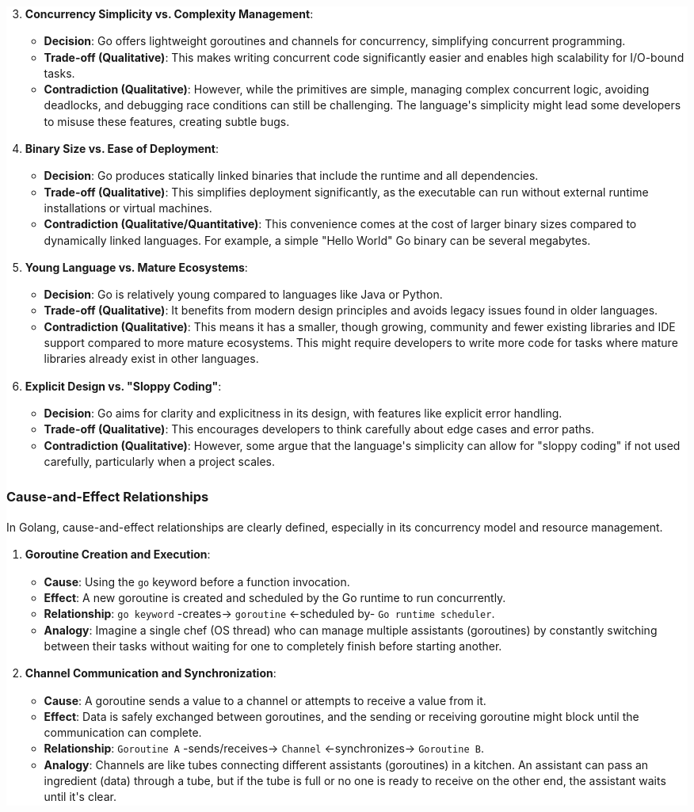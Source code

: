3.  **Concurrency Simplicity vs. Complexity Management**:
    *   **Decision**: Go offers lightweight goroutines and channels for concurrency, simplifying concurrent programming.
    *   **Trade-off (Qualitative)**: This makes writing concurrent code significantly easier and enables high scalability for I/O-bound tasks.
    *   **Contradiction (Qualitative)**: However, while the primitives are simple, managing complex concurrent logic, avoiding deadlocks, and debugging race conditions can still be challenging. The language's simplicity might lead some developers to misuse these features, creating subtle bugs.

4.  **Binary Size vs. Ease of Deployment**:
    *   **Decision**: Go produces statically linked binaries that include the runtime and all dependencies.
    *   **Trade-off (Qualitative)**: This simplifies deployment significantly, as the executable can run without external runtime installations or virtual machines.
    *   **Contradiction (Qualitative/Quantitative)**: This convenience comes at the cost of larger binary sizes compared to dynamically linked languages. For example, a simple "Hello World" Go binary can be several megabytes.

5.  **Young Language vs. Mature Ecosystems**:
    *   **Decision**: Go is relatively young compared to languages like Java or Python.
    *   **Trade-off (Qualitative)**: It benefits from modern design principles and avoids legacy issues found in older languages.
    *   **Contradiction (Qualitative)**: This means it has a smaller, though growing, community and fewer existing libraries and IDE support compared to more mature ecosystems. This might require developers to write more code for tasks where mature libraries already exist in other languages.

6.  **Explicit Design vs. "Sloppy Coding"**:
    *   **Decision**: Go aims for clarity and explicitness in its design, with features like explicit error handling.
    *   **Trade-off (Qualitative)**: This encourages developers to think carefully about edge cases and error paths.
    *   **Contradiction (Qualitative)**: However, some argue that the language's simplicity can allow for "sloppy coding" if not used carefully, particularly when a project scales.

### Cause-and-Effect Relationships

In Golang, cause-and-effect relationships are clearly defined, especially in its concurrency model and resource management.

1.  **Goroutine Creation and Execution**:
    *   **Cause**: Using the `go` keyword before a function invocation.
    *   **Effect**: A new goroutine is created and scheduled by the Go runtime to run concurrently.
    *   **Relationship**: `go keyword` -creates-> `goroutine` <-scheduled by- `Go runtime scheduler`.
    *   **Analogy**: Imagine a single chef (OS thread) who can manage multiple assistants (goroutines) by constantly switching between their tasks without waiting for one to completely finish before starting another.

2.  **Channel Communication and Synchronization**:
    *   **Cause**: A goroutine sends a value to a channel or attempts to receive a value from it.
    *   **Effect**: Data is safely exchanged between goroutines, and the sending or receiving goroutine might block until the communication can complete.
    *   **Relationship**: `Goroutine A` -sends/receives-> `Channel` <-synchronizes-> `Goroutine B`.
    *   **Analogy**: Channels are like tubes connecting different assistants (goroutines) in a kitchen. An assistant can pass an ingredient (data) through a tube, but if the tube is full or no one is ready to receive on the other end, the assistant waits until it's clear.

